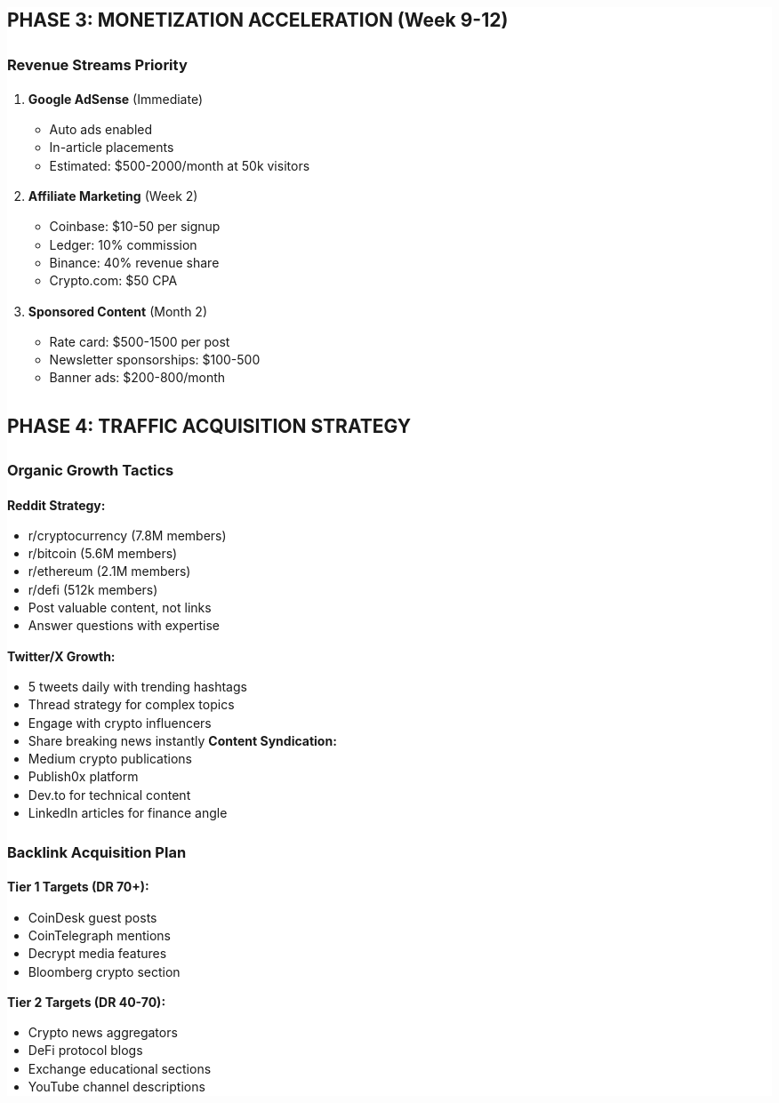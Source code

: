 ## PHASE 3: MONETIZATION ACCELERATION (Week 9-12)
### Revenue Streams Priority
1. **Google AdSense** (Immediate)
   - Auto ads enabled
   - In-article placements
   - Estimated: $500-2000/month at 50k visitors

2. **Affiliate Marketing** (Week 2)
   - Coinbase: $10-50 per signup
   - Ledger: 10% commission
   - Binance: 40% revenue share
   - Crypto.com: $50 CPA

3. **Sponsored Content** (Month 2)
   - Rate card: $500-1500 per post
   - Newsletter sponsorships: $100-500
   - Banner ads: $200-800/month

## PHASE 4: TRAFFIC ACQUISITION STRATEGY
### Organic Growth Tactics
**Reddit Strategy:**
- r/cryptocurrency (7.8M members)
- r/bitcoin (5.6M members)
- r/ethereum (2.1M members)
- r/defi (512k members)
- Post valuable content, not links
- Answer questions with expertise

**Twitter/X Growth:**
- 5 tweets daily with trending hashtags
- Thread strategy for complex topics
- Engage with crypto influencers
- Share breaking news instantly
**Content Syndication:**
- Medium crypto publications
- Publish0x platform
- Dev.to for technical content
- LinkedIn articles for finance angle

### Backlink Acquisition Plan
**Tier 1 Targets (DR 70+):**
- CoinDesk guest posts
- CoinTelegraph mentions
- Decrypt media features
- Bloomberg crypto section

**Tier 2 Targets (DR 40-70):**
- Crypto news aggregators
- DeFi protocol blogs
- Exchange educational sections
- YouTube channel descriptions
